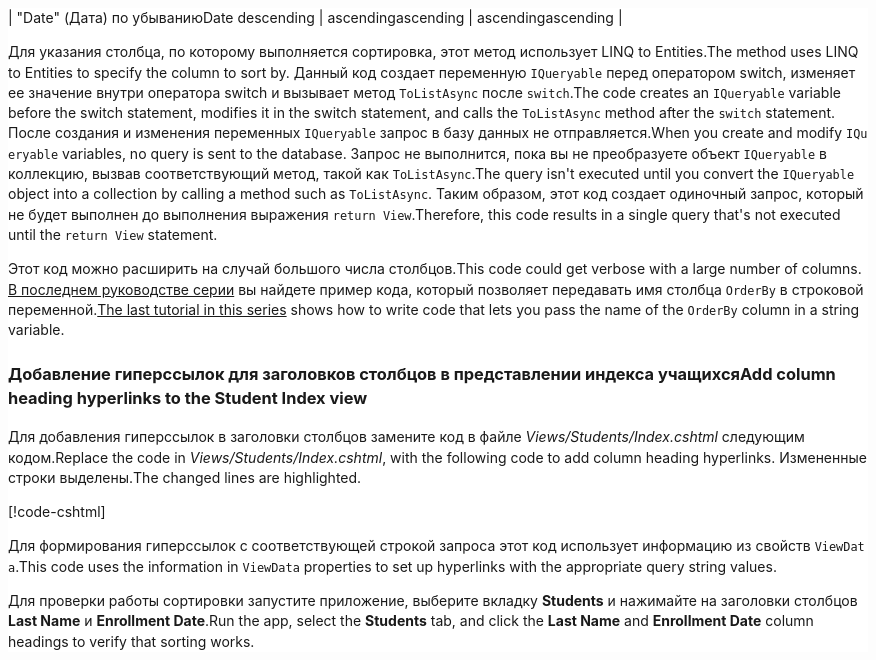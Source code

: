 | <span data-ttu-id="44cb2-148">"Date" (Дата) по убыванию</span><span class="sxs-lookup"><span data-stu-id="44cb2-148">Date descending</span></span>      | <span data-ttu-id="44cb2-149">ascending</span><span class="sxs-lookup"><span data-stu-id="44cb2-149">ascending</span></span>           | <span data-ttu-id="44cb2-150">ascending</span><span class="sxs-lookup"><span data-stu-id="44cb2-150">ascending</span></span>      |

<span data-ttu-id="44cb2-151">Для указания столбца, по которому выполняется сортировка, этот метод использует LINQ to Entities.</span><span class="sxs-lookup"><span data-stu-id="44cb2-151">The method uses LINQ to Entities to specify the column to sort by.</span></span> <span data-ttu-id="44cb2-152">Данный код создает переменную `IQueryable` перед оператором switch, изменяет ее значение внутри оператора switch и вызывает метод `ToListAsync` после `switch`.</span><span class="sxs-lookup"><span data-stu-id="44cb2-152">The code creates an `IQueryable` variable before the switch statement, modifies it in the switch statement, and calls the `ToListAsync` method after the `switch` statement.</span></span> <span data-ttu-id="44cb2-153">После создания и изменения переменных `IQueryable` запрос в базу данных не отправляется.</span><span class="sxs-lookup"><span data-stu-id="44cb2-153">When you create and modify `IQueryable` variables, no query is sent to the database.</span></span> <span data-ttu-id="44cb2-154">Запрос не выполнится, пока вы не преобразуете объект `IQueryable` в коллекцию, вызвав соответствующий метод, такой как `ToListAsync`.</span><span class="sxs-lookup"><span data-stu-id="44cb2-154">The query isn't executed until you convert the `IQueryable` object into a collection by calling a method such as `ToListAsync`.</span></span> <span data-ttu-id="44cb2-155">Таким образом, этот код создает одиночный запрос, который не будет выполнен до выполнения выражения `return View`.</span><span class="sxs-lookup"><span data-stu-id="44cb2-155">Therefore, this code results in a single query that's not executed until the `return View` statement.</span></span>

<span data-ttu-id="44cb2-156">Этот код можно расширить на случай большого числа столбцов.</span><span class="sxs-lookup"><span data-stu-id="44cb2-156">This code could get verbose with a large number of columns.</span></span> <span data-ttu-id="44cb2-157">[В последнем руководстве серии](advanced.md#dynamic-linq) вы найдете пример кода, который позволяет передавать имя столбца `OrderBy` в строковой переменной.</span><span class="sxs-lookup"><span data-stu-id="44cb2-157">[The last tutorial in this series](advanced.md#dynamic-linq) shows how to write code that lets you pass the name of the `OrderBy` column in a string variable.</span></span>

### <a name="add-column-heading-hyperlinks-to-the-student-index-view"></a><span data-ttu-id="44cb2-158">Добавление гиперссылок для заголовков столбцов в представлении индекса учащихся</span><span class="sxs-lookup"><span data-stu-id="44cb2-158">Add column heading hyperlinks to the Student Index view</span></span>

<span data-ttu-id="44cb2-159">Для добавления гиперссылок в заголовки столбцов замените код в файле *Views/Students/Index.cshtml* следующим кодом.</span><span class="sxs-lookup"><span data-stu-id="44cb2-159">Replace the code in *Views/Students/Index.cshtml*, with the following code to add column heading hyperlinks.</span></span> <span data-ttu-id="44cb2-160">Измененные строки выделены.</span><span class="sxs-lookup"><span data-stu-id="44cb2-160">The changed lines are highlighted.</span></span>

[!code-cshtml[](intro/samples/cu/Views/Students/Index2.cshtml?highlight=16,22)]

<span data-ttu-id="44cb2-161">Для формирования гиперссылок с соответствующей строкой запроса этот код использует информацию из свойств `ViewData`.</span><span class="sxs-lookup"><span data-stu-id="44cb2-161">This code uses the information in `ViewData` properties to set up hyperlinks with the appropriate query string values.</span></span>

<span data-ttu-id="44cb2-162">Для проверки работы сортировки запустите приложение, выберите вкладку **Students** и нажимайте на заголовки столбцов **Last Name** и **Enrollment Date**.</span><span class="sxs-lookup"><span data-stu-id="44cb2-162">Run the app, select the **Students** tab, and click the **Last Name** and **Enrollment Date** column headings to verify that sorting works.</span></span>
